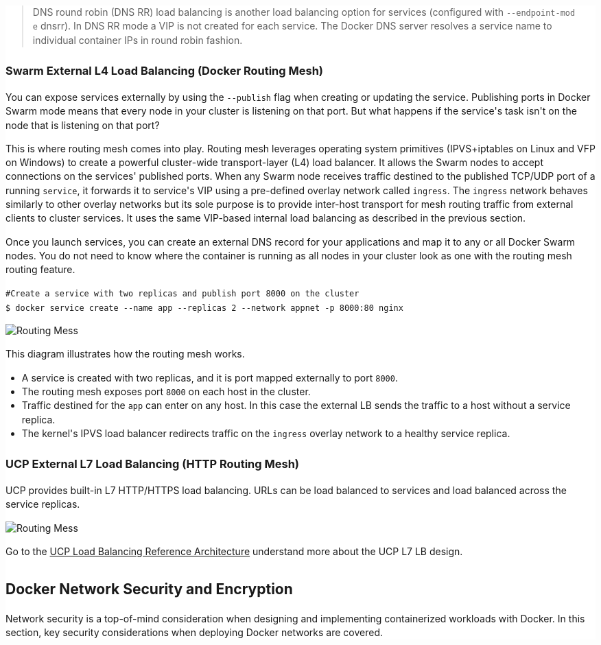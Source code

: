 > DNS round robin (DNS RR) load balancing is another load balancing option for services (configured with `--endpoint-mode` dnsrr). In DNS RR mode a VIP is not created for each service. The Docker DNS server resolves a service name to individual container IPs in round robin fashion.

### Swarm External L4 Load Balancing (Docker Routing Mesh)

You can expose services externally by using the `--publish` flag when creating or updating the service. Publishing ports in Docker Swarm mode means that every node in your cluster is listening on that port. But what happens if the service's task isn't on the node that is listening on that port?

This is where routing mesh comes into play. Routing mesh leverages operating system primitives (IPVS+iptables on Linux and VFP on Windows) to create a powerful cluster-wide transport-layer (L4) load balancer. It allows the Swarm nodes to accept connections on the services' published ports. When any Swarm node receives traffic destined to the published TCP/UDP port of a running `service`, it forwards it to service's VIP using a pre-defined overlay network called `ingress`. The `ingress` network behaves similarly to other overlay networks but its sole purpose is to provide inter-host transport for mesh routing traffic from external clients to cluster services. It uses the same VIP-based internal load balancing as described in the previous section.

Once you launch services, you can create an external DNS record for your applications and map it to any or all Docker Swarm nodes. You do not need to know where the container is running as all nodes in your cluster look as one with the routing mesh routing feature.

```
#Create a service with two replicas and publish port 8000 on the cluster
$ docker service create --name app --replicas 2 --network appnet -p 8000:80 nginx

```

![Routing Mess](https://success.docker.com/api/images/.%2Frefarch%2Fnetworking%2Fimages%2Frouting-mesh.png)

This diagram illustrates how the routing mesh works.

-   A service is created with two replicas, and it is port mapped externally to port `8000`.
-   The routing mesh exposes port `8000` on each host in the cluster.
-   Traffic destined for the `app` can enter on any host. In this case the external LB sends the traffic to a host without a service replica.
-   The kernel's IPVS load balancer redirects traffic on the `ingress` overlay network to a healthy service replica.

### UCP External L7 Load Balancing (HTTP Routing Mesh)

UCP provides built-in L7 HTTP/HTTPS load balancing. URLs can be load balanced to services and load balanced across the service replicas.

![Routing Mess](https://success.docker.com/api/images/.%2Frefarch%2Fnetworking%2Fimages%2Fl7_ucp3.x.png)

Go to the [UCP Load Balancing Reference Architecture](https://success.docker.com/Architecture/Docker_Reference_Architecture%3A_Universal_Control_Plane_2.0_Service_Discovery_and_Load_Balancing) understand more about the UCP L7 LB design.

Docker Network Security and Encryption
--------------------------------------

Network security is a top-of-mind consideration when designing and implementing containerized workloads with Docker. In this section, key security considerations when deploying Docker networks are covered.
